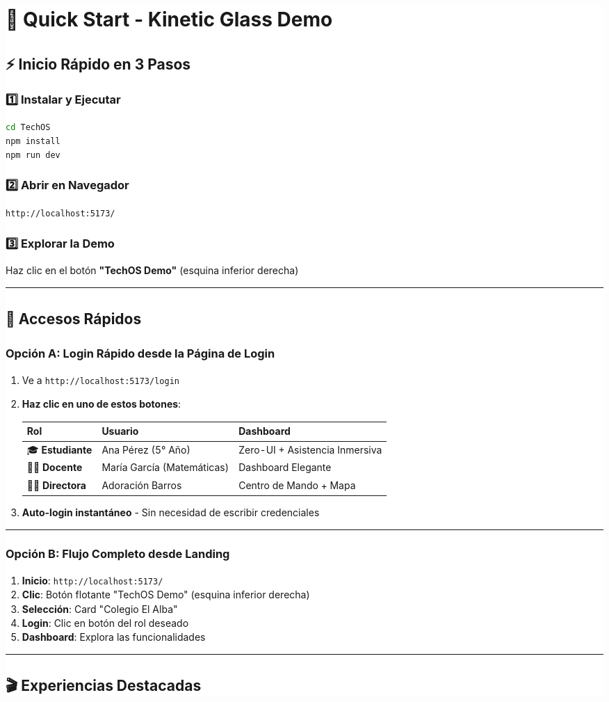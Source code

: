# 🚀 Quick Start - Kinetic Glass Demo

## ⚡ Inicio Rápido en 3 Pasos

### 1️⃣ Instalar y Ejecutar
```bash
cd TechOS
npm install
npm run dev
```

### 2️⃣ Abrir en Navegador
```
http://localhost:5173/
```

### 3️⃣ Explorar la Demo
Haz clic en el botón **"TechOS Demo"** (esquina inferior derecha)

---

## 🎯 Accesos Rápidos

### Opción A: Login Rápido desde la Página de Login

1. Ve a `http://localhost:5173/login`
2. **Haz clic en uno de estos botones**:

   | Rol | Usuario | Dashboard |
   |-----|---------|-----------|
   | 🎓 **Estudiante** | Ana Pérez (5° Año) | Zero-UI + Asistencia Inmersiva |
   | 👨‍🏫 **Docente** | María García (Matemáticas) | Dashboard Elegante |
   | 👩‍💼 **Directora** | Adoración Barros | Centro de Mando + Mapa |

3. **Auto-login instantáneo** - Sin necesidad de escribir credenciales

---

### Opción B: Flujo Completo desde Landing

1. **Inicio**: `http://localhost:5173/`
2. **Clic**: Botón flotante "TechOS Demo" (esquina inferior derecha)
3. **Selección**: Card "Colegio El Alba"
4. **Login**: Clic en botón del rol deseado
5. **Dashboard**: Explora las funcionalidades

---

## 🎬 Experiencias Destacadas

